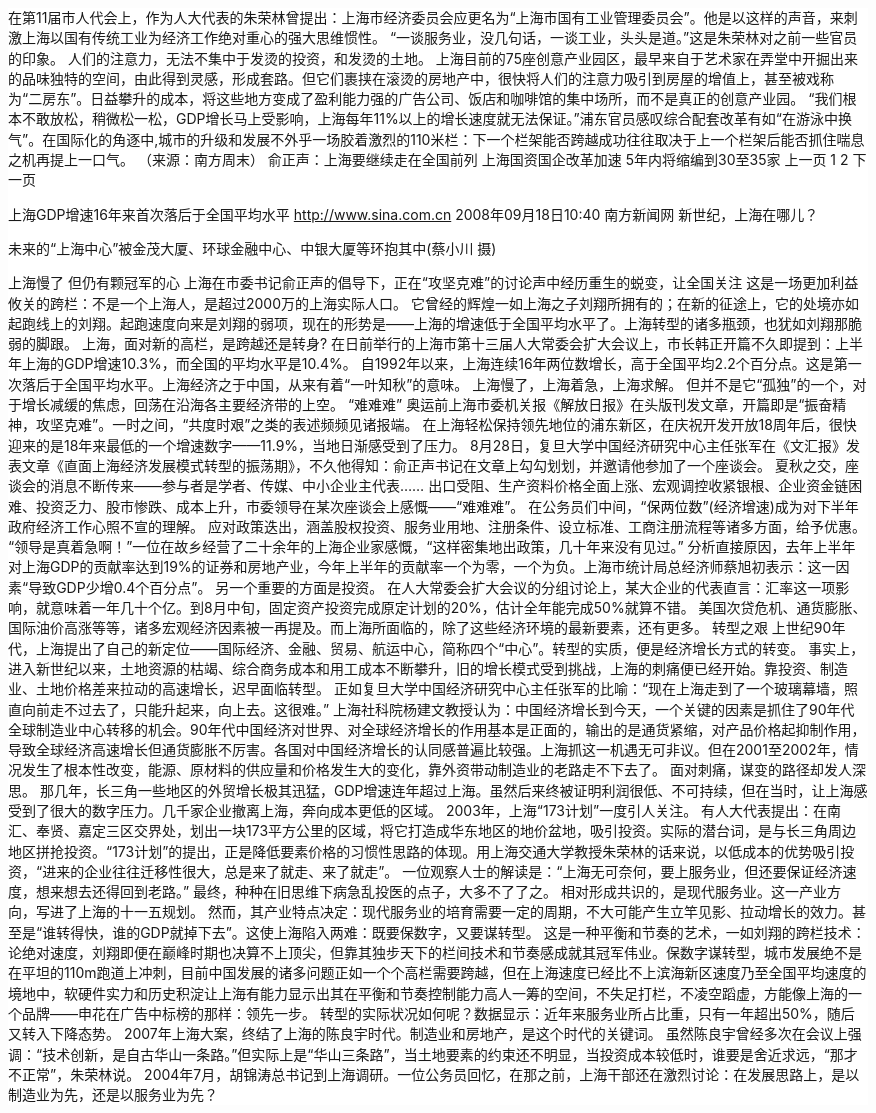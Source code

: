 在第11届市人代会上，作为人大代表的朱荣林曾提出：上海市经济委员会应更名为“上海市国有工业管理委员会”。他是以这样的声音，来刺激上海以国有传统工业为经济工作绝对重心的强大思维惯性。
“一谈服务业，没几句话，一谈工业，头头是道。”这是朱荣林对之前一些官员的印象。
人们的注意力，无法不集中于发烫的投资，和发烫的土地。
上海目前的75座创意产业园区，最早来自于艺术家在弄堂中开掘出来的品味独特的空间，由此得到灵感，形成套路。但它们裹挟在滚烫的房地产中，很快将人们的注意力吸引到房屋的增值上，甚至被戏称为“二房东”。日益攀升的成本，将这些地方变成了盈利能力强的广告公司、饭店和咖啡馆的集中场所，而不是真正的创意产业园。
“我们根本不敢放松，稍微松一松，GDP增长马上受影响，上海每年11%以上的增长速度就无法保证。”浦东官员感叹综合配套改革有如“在游泳中换气”。在国际化的角逐中,城市的升级和发展不外乎一场胶着激烈的110米栏：下一个栏架能否跨越成功往往取决于上一个栏架后能否抓住喘息之机再提上一口气。 （来源：南方周末）
    俞正声：上海要继续走在全国前列
    上海国资国企改革加速 5年内将缩编到30至35家
上一页
1
2
下一页

上海GDP增速16年来首次落后于全国平均水平
http://www.sina.com.cn  2008年09月18日10:40   南方新闻网
新世纪，上海在哪儿？

未来的“上海中心”被金茂大厦、环球金融中心、中银大厦等环抱其中(蔡小川 摄)

上海慢了 但仍有颗冠军的心
    上海在市委书记俞正声的倡导下，正在“攻坚克难”的讨论声中经历重生的蜕变，让全国关注
这是一场更加利益攸关的跨栏：不是一个上海人，是超过2000万的上海实际人口。
它曾经的辉煌一如上海之子刘翔所拥有的；在新的征途上，它的处境亦如起跑线上的刘翔。起跑速度向来是刘翔的弱项，现在的形势是——上海的增速低于全国平均水平了。上海转型的诸多瓶颈，也犹如刘翔那脆弱的脚跟。
上海，面对新的高栏，是跨越还是转身?
在日前举行的上海市第十三届人大常委会扩大会议上，市长韩正开篇不久即提到：上半年上海的GDP增速10.3%，而全国的平均水平是10.4%。
自1992年以来，上海连续16年两位数增长，高于全国平均2.2个百分点。这是第一次落后于全国平均水平。上海经济之于中国，从来有着“一叶知秋”的意味。
上海慢了，上海着急，上海求解。
但并不是它“孤独”的一个，对于增长减缓的焦虑，回荡在沿海各主要经济带的上空。
“难难难”
奥运前上海市委机关报《解放日报》在头版刊发文章，开篇即是“振奋精神，攻坚克难”。一时之间，“共度时艰”之类的表述频频见诸报端。
在上海轻松保持领先地位的浦东新区，在庆祝开发开放18周年后，很快迎来的是18年来最低的一个增速数字——11.9%，当地日渐感受到了压力。
8月28日，复旦大学中国经济研究中心主任张军在《文汇报》发表文章《直面上海经济发展模式转型的振荡期》，不久他得知：俞正声书记在文章上勾勾划划，并邀请他参加了一个座谈会。
夏秋之交，座谈会的消息不断传来——参与者是学者、传媒、中小企业主代表……
出口受阻、生产资料价格全面上涨、宏观调控收紧银根、企业资金链困难、投资乏力、股市惨跌、成本上升，市委领导在某次座谈会上感慨——“难难难”。
在公务员们中间，“保两位数”(经济增速)成为对下半年政府经济工作心照不宣的理解。
应对政策迭出，涵盖股权投资、服务业用地、注册条件、设立标准、工商注册流程等诸多方面，给予优惠。
“领导是真着急啊！”一位在故乡经营了二十余年的上海企业家感慨，“这样密集地出政策，几十年来没有见过。”
分析直接原因，去年上半年对上海GDP的贡献率达到19%的证券和房地产业，今年上半年的贡献率一个为零，一个为负。上海市统计局总经济师蔡旭初表示：这一因素“导致GDP少增0.4个百分点”。
另一个重要的方面是投资。
在人大常委会扩大会议的分组讨论上，某大企业的代表直言：汇率这一项影响，就意味着一年几十个亿。到8月中旬，固定资产投资完成原定计划的20%，估计全年能完成50%就算不错。
美国次贷危机、通货膨胀、国际油价高涨等等，诸多宏观经济因素被一再提及。而上海所面临的，除了这些经济环境的最新要素，还有更多。
转型之艰
上世纪90年代，上海提出了自己的新定位——国际经济、金融、贸易、航运中心，简称四个“中心”。转型的实质，便是经济增长方式的转变。
事实上，进入新世纪以来，土地资源的枯竭、综合商务成本和用工成本不断攀升，旧的增长模式受到挑战，上海的刺痛便已经开始。靠投资、制造业、土地价格差来拉动的高速增长，迟早面临转型。
正如复旦大学中国经济研究中心主任张军的比喻：“现在上海走到了一个玻璃幕墙，照直向前走不过去了，只能升起来，向上去。这很难。”
上海社科院杨建文教授认为：中国经济增长到今天，一个关键的因素是抓住了90年代全球制造业中心转移的机会。90年代中国经济对世界、对全球经济增长的作用基本是正面的，输出的是通货紧缩，对产品价格起抑制作用，导致全球经济高速增长但通货膨胀不厉害。各国对中国经济增长的认同感普遍比较强。上海抓这一机遇无可非议。但在2001至2002年，情况发生了根本性改变，能源、原材料的供应量和价格发生大的变化，靠外资带动制造业的老路走不下去了。
面对刺痛，谋变的路径却发人深思。
那几年，长三角一些地区的外贸增长极其迅猛，GDP增速连年超过上海。虽然后来终被证明利润很低、不可持续，但在当时，让上海感受到了很大的数字压力。几千家企业撤离上海，奔向成本更低的区域。
2003年，上海“173计划”一度引人关注。
有人大代表提出：在南汇、奉贤、嘉定三区交界处，划出一块173平方公里的区域，将它打造成华东地区的地价盆地，吸引投资。实际的潜台词，是与长三角周边地区拼抢投资。“173计划”的提出，正是降低要素价格的习惯性思路的体现。用上海交通大学教授朱荣林的话来说，以低成本的优势吸引投资，“进来的企业往往迁移性很大，总是来了就走、来了就走”。
一位观察人士的解读是：“上海无可奈何，要上服务业，但还要保证经济速度，想来想去还得回到老路。”
最终，种种在旧思维下病急乱投医的点子，大多不了了之。
相对形成共识的，是现代服务业。这一产业方向，写进了上海的十一五规划。
然而，其产业特点决定：现代服务业的培育需要一定的周期，不大可能产生立竿见影、拉动增长的效力。甚至是“谁转得快，谁的GDP就掉下去”。这使上海陷入两难：既要保数字，又要谋转型。
这是一种平衡和节奏的艺术，一如刘翔的跨栏技术：论绝对速度，刘翔即便在巅峰时期也决算不上顶尖，但靠其独步天下的栏间技术和节奏感成就其冠军伟业。保数字谋转型，城市发展绝不是在平坦的110m跑道上冲刺，目前中国发展的诸多问题正如一个个高栏需要跨越，但在上海速度已经比不上滨海新区速度乃至全国平均速度的境地中，软硬件实力和历史积淀让上海有能力显示出其在平衡和节奏控制能力高人一筹的空间，不失足打栏，不凌空蹈虚，方能像上海的一个品牌——申花在广告中标榜的那样：领先一步。
转型的实际状况如何呢？数据显示：近年来服务业所占比重，只有一年超出50%，随后又转入下降态势。
2007年上海大案，终结了上海的陈良宇时代。制造业和房地产，是这个时代的关键词。
虽然陈良宇曾经多次在会议上强调：“技术创新，是自古华山一条路。”但实际上是“华山三条路”，当土地要素的约束还不明显，当投资成本较低时，谁要是舍近求远，“那才不正常”，朱荣林说。
2004年7月，胡锦涛总书记到上海调研。一位公务员回忆，在那之前，上海干部还在激烈讨论：在发展思路上，是以制造业为先，还是以服务业为先？